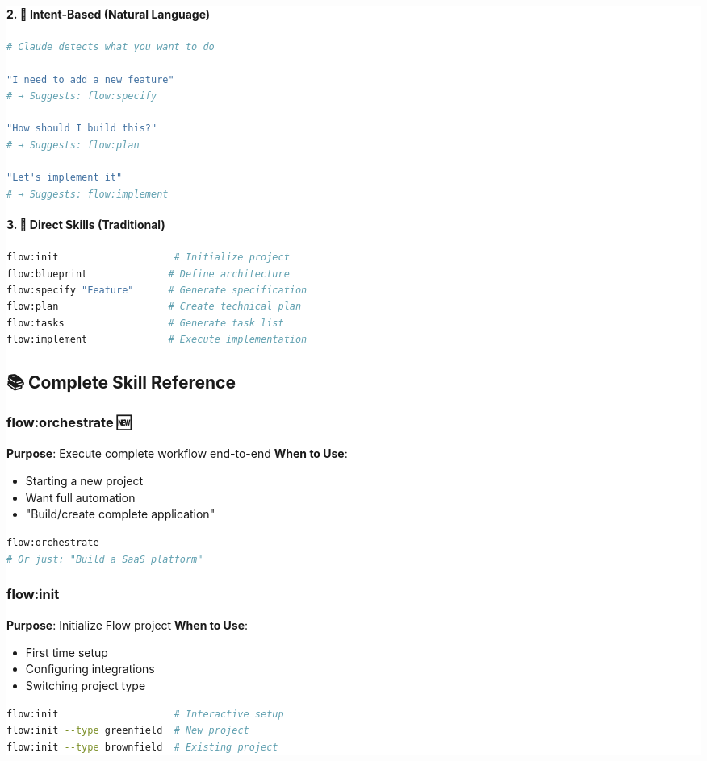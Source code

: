 #### 2. 🎯 Intent-Based (Natural Language)

```bash
# Claude detects what you want to do

"I need to add a new feature"
# → Suggests: flow:specify

"How should I build this?"
# → Suggests: flow:plan

"Let's implement it"
# → Suggests: flow:implement
```

#### 3. 📝 Direct Skills (Traditional)

```bash
flow:init                    # Initialize project
flow:blueprint              # Define architecture
flow:specify "Feature"      # Generate specification
flow:plan                   # Create technical plan
flow:tasks                  # Generate task list
flow:implement              # Execute implementation
```

## 📚 Complete Skill Reference

### flow:orchestrate 🆕
**Purpose**: Execute complete workflow end-to-end
**When to Use**:
- Starting a new project
- Want full automation
- "Build/create complete application"

```bash
flow:orchestrate
# Or just: "Build a SaaS platform"
```

### flow:init
**Purpose**: Initialize Flow project
**When to Use**:
- First time setup
- Configuring integrations
- Switching project type

```bash
flow:init                    # Interactive setup
flow:init --type greenfield  # New project
flow:init --type brownfield  # Existing project
```
